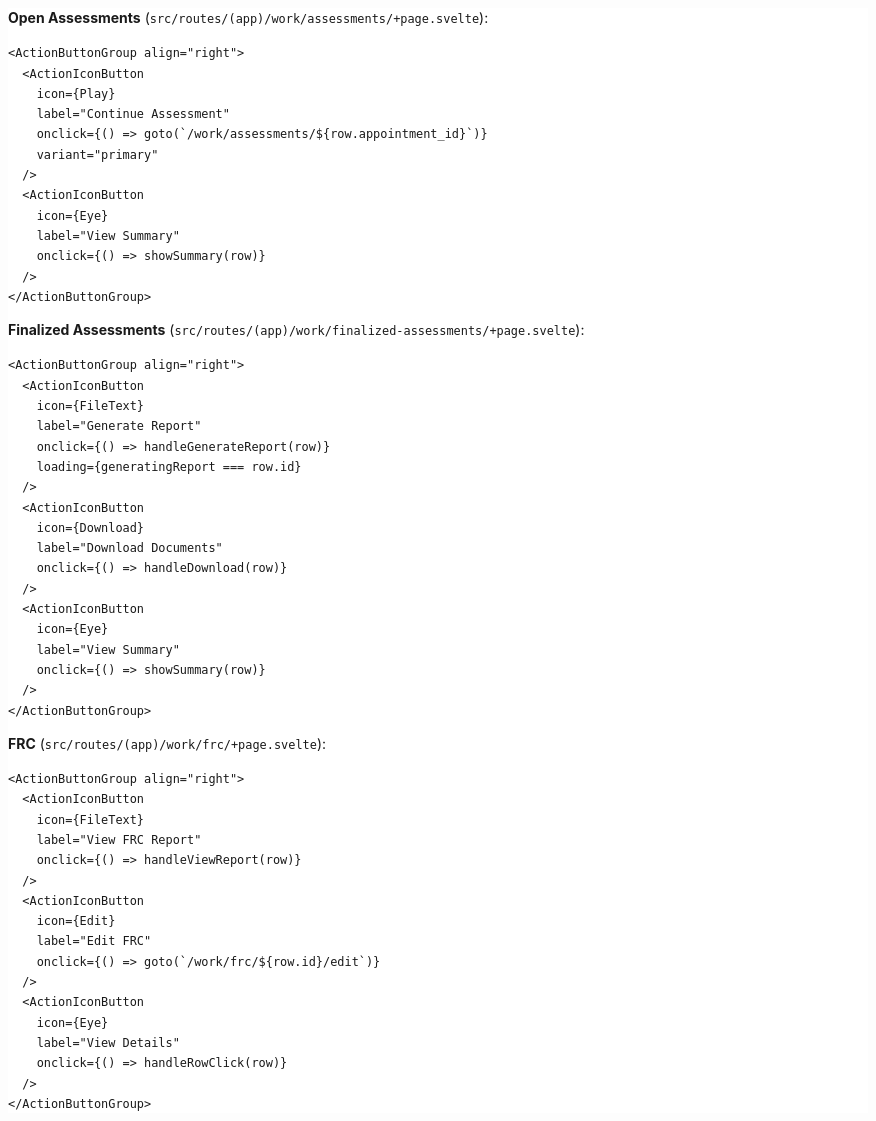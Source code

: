 **Open Assessments** (`src/routes/(app)/work/assessments/+page.svelte`):
```svelte
<ActionButtonGroup align="right">
  <ActionIconButton
    icon={Play}
    label="Continue Assessment"
    onclick={() => goto(`/work/assessments/${row.appointment_id}`)}
    variant="primary"
  />
  <ActionIconButton
    icon={Eye}
    label="View Summary"
    onclick={() => showSummary(row)}
  />
</ActionButtonGroup>
```

**Finalized Assessments** (`src/routes/(app)/work/finalized-assessments/+page.svelte`):
```svelte
<ActionButtonGroup align="right">
  <ActionIconButton
    icon={FileText}
    label="Generate Report"
    onclick={() => handleGenerateReport(row)}
    loading={generatingReport === row.id}
  />
  <ActionIconButton
    icon={Download}
    label="Download Documents"
    onclick={() => handleDownload(row)}
  />
  <ActionIconButton
    icon={Eye}
    label="View Summary"
    onclick={() => showSummary(row)}
  />
</ActionButtonGroup>
```

**FRC** (`src/routes/(app)/work/frc/+page.svelte`):
```svelte
<ActionButtonGroup align="right">
  <ActionIconButton
    icon={FileText}
    label="View FRC Report"
    onclick={() => handleViewReport(row)}
  />
  <ActionIconButton
    icon={Edit}
    label="Edit FRC"
    onclick={() => goto(`/work/frc/${row.id}/edit`)}
  />
  <ActionIconButton
    icon={Eye}
    label="View Details"
    onclick={() => handleRowClick(row)}
  />
</ActionButtonGroup>
```
